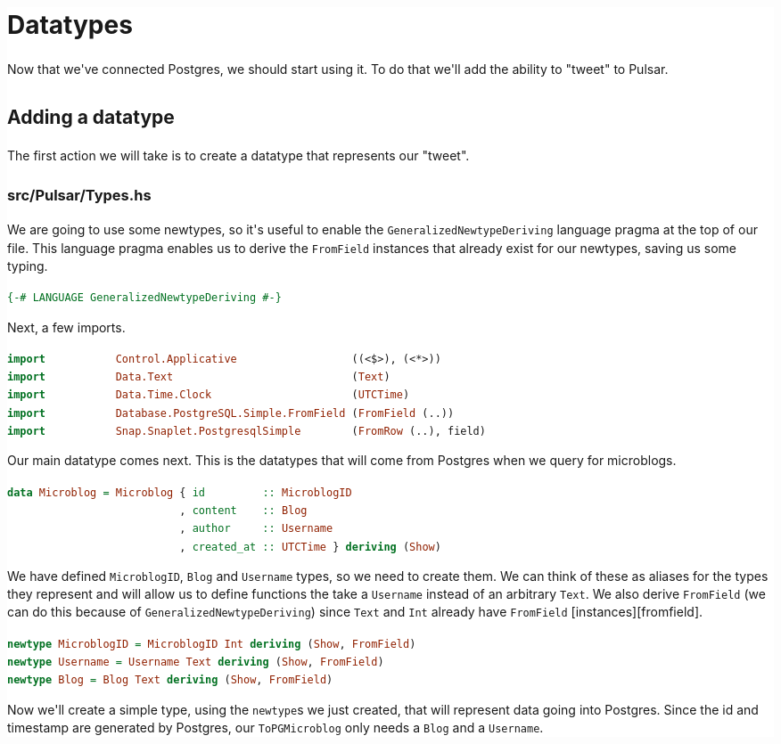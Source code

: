 
# Datatypes

Now that we've connected Postgres, we should start using it. To do
that we'll add the ability to "tweet" to Pulsar.

## Adding a datatype

The first action we will take is to create a datatype that represents
our "tweet".

### src/Pulsar/Types.hs

We are going to use some newtypes, so it's useful to enable the
`GeneralizedNewtypeDeriving` language pragma at the top of our
file. This language pragma enables us to derive the `FromField`
instances that already exist for our newtypes, saving us some typing.

```haskell
{-# LANGUAGE GeneralizedNewtypeDeriving #-}
```

Next, a few imports.

```haskell
import           Control.Applicative                  ((<$>), (<*>))
import           Data.Text                            (Text)
import           Data.Time.Clock                      (UTCTime)
import           Database.PostgreSQL.Simple.FromField (FromField (..))
import           Snap.Snaplet.PostgresqlSimple        (FromRow (..), field)
```

Our main datatype comes next. This is the datatypes that will come
from Postgres when we query for microblogs.

```haskell
data Microblog = Microblog { id         :: MicroblogID
                           , content    :: Blog
                           , author     :: Username
                           , created_at :: UTCTime } deriving (Show)
```

We have defined `MicroblogID`, `Blog` and `Username` types, so we need
to create them. We can think of these as aliases for the types they
represent and will allow us to define functions the take a `Username`
instead of an arbitrary `Text`. We also derive `FromField` (we can do
this because of `GeneralizedNewtypeDeriving`) since `Text` and `Int`
already have `FromField` [instances][fromfield].

```haskell
newtype MicroblogID = MicroblogID Int deriving (Show, FromField)
newtype Username = Username Text deriving (Show, FromField)
newtype Blog = Blog Text deriving (Show, FromField)
```

Now we'll create a simple type, using the `newtype`s we just created,
that will represent data going into Postgres. Since the id and
timestamp are generated by Postgres, our `ToPGMicroblog` only needs a
`Blog` and a `Username`.
